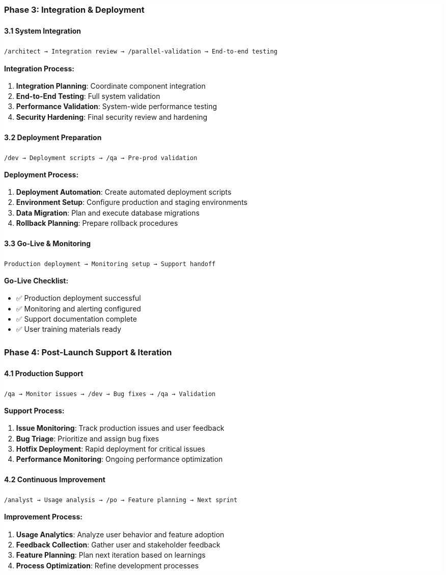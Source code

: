 ### Phase 3: Integration & Deployment

#### 3.1 System Integration
```
/architect → Integration review → /parallel-validation → End-to-end testing
```

**Integration Process:**
1. **Integration Planning**: Coordinate component integration
2. **End-to-End Testing**: Full system validation
3. **Performance Validation**: System-wide performance testing
4. **Security Hardening**: Final security review and hardening

#### 3.2 Deployment Preparation
```
/dev → Deployment scripts → /qa → Pre-prod validation
```

**Deployment Process:**
1. **Deployment Automation**: Create automated deployment scripts
2. **Environment Setup**: Configure production and staging environments
3. **Data Migration**: Plan and execute database migrations
4. **Rollback Planning**: Prepare rollback procedures

#### 3.3 Go-Live & Monitoring
```
Production deployment → Monitoring setup → Support handoff
```

**Go-Live Checklist:**
- ✅ Production deployment successful
- ✅ Monitoring and alerting configured
- ✅ Support documentation complete
- ✅ User training materials ready

### Phase 4: Post-Launch Support & Iteration

#### 4.1 Production Support
```
/qa → Monitor issues → /dev → Bug fixes → /qa → Validation
```

**Support Process:**
1. **Issue Monitoring**: Track production issues and user feedback
2. **Bug Triage**: Prioritize and assign bug fixes
3. **Hotfix Deployment**: Rapid deployment for critical issues
4. **Performance Monitoring**: Ongoing performance optimization

#### 4.2 Continuous Improvement
```
/analyst → Usage analysis → /po → Feature planning → Next sprint
```

**Improvement Process:**
1. **Usage Analytics**: Analyze user behavior and feature adoption
2. **Feedback Collection**: Gather user and stakeholder feedback
3. **Feature Planning**: Plan next iteration based on learnings
4. **Process Optimization**: Refine development processes
